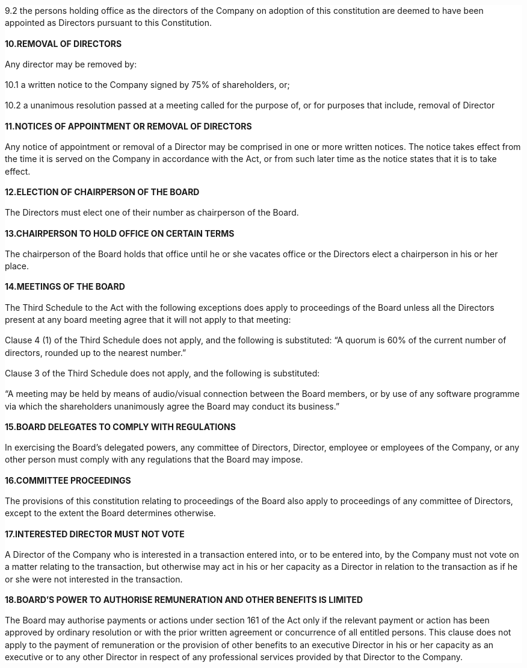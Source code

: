 9.2 the persons holding office as the directors of the Company on adoption of this constitution are deemed to have been appointed as Directors pursuant to this Constitution.

**10.REMOVAL OF DIRECTORS**

Any director may be removed by:

10.1 a written notice to the Company signed by 75% of shareholders, or;

10.2 a unanimous resolution passed at a meeting called for the purpose of, or for purposes that include, removal of Director

**11.NOTICES OF APPOINTMENT OR REMOVAL OF DIRECTORS**

Any notice of appointment or removal of a Director may be comprised in one or more written notices. The notice takes effect from the time it is served on the Company in accordance with the Act, or from such later time as the notice states that it is to take effect.

**12.ELECTION OF CHAIRPERSON OF THE BOARD**

The Directors must elect one of their number as chairperson of the Board.

**13.CHAIRPERSON TO HOLD OFFICE ON CERTAIN TERMS**

The chairperson of the Board holds that office until he or she vacates office or the Directors elect a chairperson in his or her place.

**14.MEETINGS OF THE BOARD**

The Third Schedule to the Act with the following exceptions does apply to proceedings of the Board unless all the Directors present at any board meeting agree that it will not apply to that meeting:

Clause 4 (1) of the Third Schedule does not apply, and the following is substituted: “A quorum is 60% of the current number of directors, rounded up to the nearest number.”

Clause 3 of the Third Schedule does not apply, and the following is substituted:

“A meeting may be held by means of audio/visual connection between the Board members, or by use of any software programme via which the shareholders unanimously agree the Board may conduct its business.”

**15.BOARD DELEGATES TO COMPLY WITH REGULATIONS**

In exercising the Board’s delegated powers, any committee of Directors, Director, employee or employees of the Company, or any other person must comply with any regulations that the Board may impose.

**16.COMMITTEE PROCEEDINGS**

The provisions of this constitution relating to proceedings of the Board also apply to proceedings of any committee of Directors, except to the extent the Board determines otherwise.

**17.INTERESTED DIRECTOR MUST NOT VOTE**

A Director of the Company who is interested in a transaction entered into, or to be entered into, by the Company must not vote on a matter relating to the transaction, but otherwise may act in his or her capacity as a Director in relation to the transaction as if he or she were not interested in the transaction.

**18.BOARD’S POWER TO AUTHORISE REMUNERATION AND OTHER BENEFITS IS LIMITED**

The Board may authorise payments or actions under section 161 of the Act only if the relevant payment or action has been approved by ordinary resolution or with the prior written agreement or concurrence of all entitled persons. This clause does not apply to the payment of remuneration or the provision of other benefits to an executive Director in his or her capacity as an executive or to any other Director in respect of any professional services provided by that Director to the Company.
